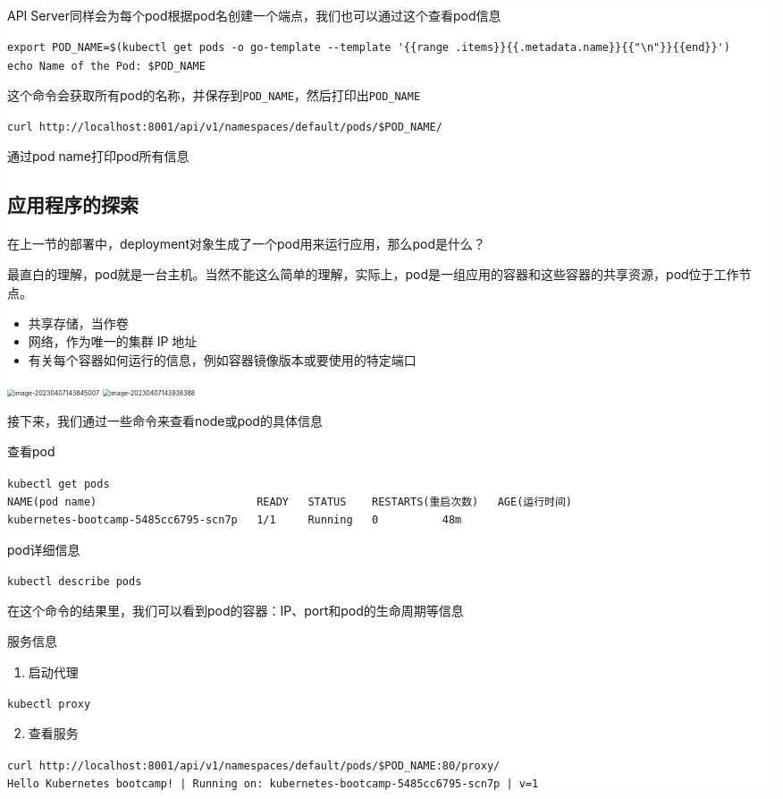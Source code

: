    API Server同样会为每个pod根据pod名创建一个端点，我们也可以通过这个查看pod信息

   ```shell
   export POD_NAME=$(kubectl get pods -o go-template --template '{{range .items}}{{.metadata.name}}{{"\n"}}{{end}}')
   echo Name of the Pod: $POD_NAME
   ```

   这个命令会获取所有pod的名称，并保存到`POD_NAME`，然后打印出`POD_NAME`

   ```shell
   curl http://localhost:8001/api/v1/namespaces/default/pods/$POD_NAME/
   ```

   通过pod name打印pod所有信息

## 应用程序的探索

在上一节的部署中，deployment对象生成了一个pod用来运行应用，那么pod是什么？

最直白的理解，pod就是一台主机。当然不能这么简单的理解，实际上，pod是一组应用的容器和这些容器的共享资源，pod位于工作节点。

- 共享存储，当作卷
- 网络，作为唯一的集群 IP 地址
- 有关每个容器如何运行的信息，例如容器镜像版本或要使用的特定端口

<img src="https://raw.githubusercontent.com/ywyg/photo/main/image-20230407143845007.png" alt="image-20230407143845007" style="zoom:50%;" />

<img src="https://raw.githubusercontent.com/ywyg/photo/main/image-20230407143938388.png" alt="image-20230407143938388" style="zoom:50%;" />

接下来，我们通过一些命令来查看node或pod的具体信息

查看pod

```shell
kubectl get pods
NAME(pod name)	                       READY   STATUS    RESTARTS(重启次数)   AGE(运行时间)
kubernetes-bootcamp-5485cc6795-scn7p   1/1     Running   0          48m
```

pod详细信息

```shell
kubectl describe pods
```

​		在这个命令的结果里，我们可以看到pod的容器：IP、port和pod的生命周期等信息

服务信息

1. 启动代理

```shell
kubectl proxy
```

2. 查看服务

```shell
curl http://localhost:8001/api/v1/namespaces/default/pods/$POD_NAME:80/proxy/
Hello Kubernetes bootcamp! | Running on: kubernetes-bootcamp-5485cc6795-scn7p | v=1
```
